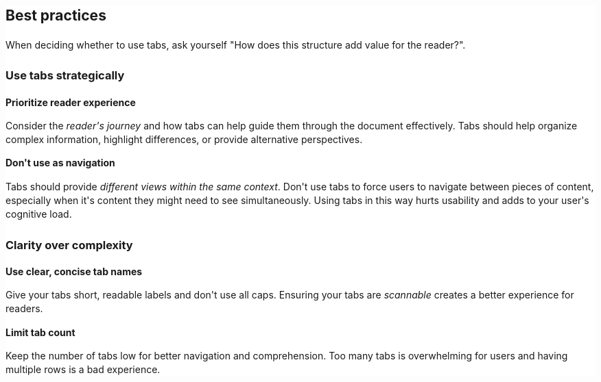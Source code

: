 ## Best practices

When deciding whether to use tabs, ask yourself "How does this structure add value for the reader?".

### Use tabs strategically

**Prioritize reader experience**

Consider the _reader's journey_ and how tabs can help guide them through the document effectively. Tabs should help organize complex information, highlight differences, or provide alternative perspectives.

**Don't use as navigation**

Tabs should provide _different views within the same context_. Don't use tabs to force users to navigate between pieces of content, especially when it's content they might need to see simultaneously. Using tabs in this way hurts usability and adds to your user's cognitive load.

### Clarity over complexity

**Use clear, concise tab names**

Give your tabs short, readable labels and don't use all caps. Ensuring your tabs are _scannable_ creates a better experience for readers.

**Limit tab count**

Keep the number of tabs low for better navigation and comprehension. Too many tabs is overwhelming for users and having multiple rows is a bad experience.

